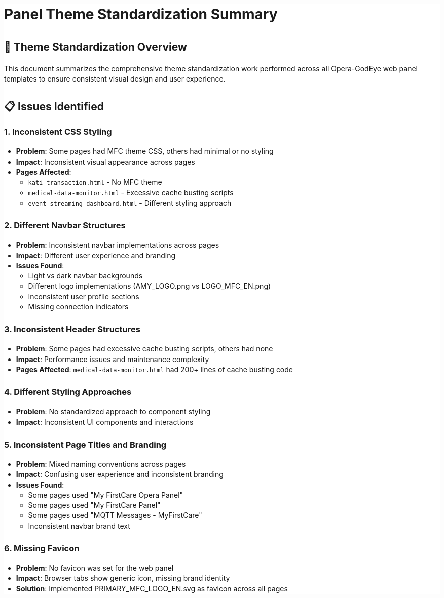 # Panel Theme Standardization Summary

## 🎨 **Theme Standardization Overview**

This document summarizes the comprehensive theme standardization work performed across all Opera-GodEye web panel templates to ensure consistent visual design and user experience.

## 📋 **Issues Identified**

### **1. Inconsistent CSS Styling**
- **Problem**: Some pages had MFC theme CSS, others had minimal or no styling
- **Impact**: Inconsistent visual appearance across pages
- **Pages Affected**: 
  - `kati-transaction.html` - No MFC theme
  - `medical-data-monitor.html` - Excessive cache busting scripts
  - `event-streaming-dashboard.html` - Different styling approach

### **2. Different Navbar Structures**
- **Problem**: Inconsistent navbar implementations across pages
- **Impact**: Different user experience and branding
- **Issues Found**:
  - Light vs dark navbar backgrounds
  - Different logo implementations (AMY_LOGO.png vs LOGO_MFC_EN.png)
  - Inconsistent user profile sections
  - Missing connection indicators

### **3. Inconsistent Header Structures**
- **Problem**: Some pages had excessive cache busting scripts, others had none
- **Impact**: Performance issues and maintenance complexity
- **Pages Affected**: `medical-data-monitor.html` had 200+ lines of cache busting code

### **4. Different Styling Approaches**
- **Problem**: No standardized approach to component styling
- **Impact**: Inconsistent UI components and interactions

### **5. Inconsistent Page Titles and Branding**
- **Problem**: Mixed naming conventions across pages
- **Impact**: Confusing user experience and inconsistent branding
- **Issues Found**:
  - Some pages used "My FirstCare Opera Panel"
  - Some pages used "My FirstCare Panel"
  - Some pages used "MQTT Messages - MyFirstCare"
  - Inconsistent navbar brand text

### **6. Missing Favicon**
- **Problem**: No favicon was set for the web panel
- **Impact**: Browser tabs show generic icon, missing brand identity
- **Solution**: Implemented PRIMARY_MFC_LOGO_EN.svg as favicon across all pages
